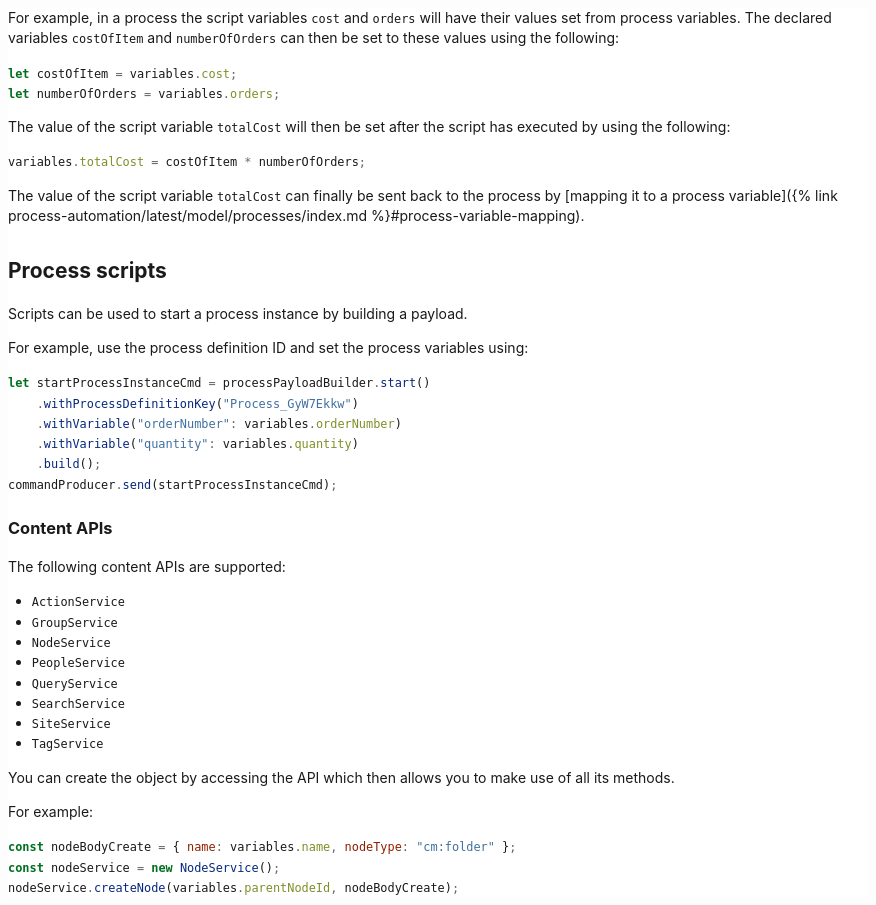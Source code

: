 For example, in a process the script variables `cost` and `orders` will have their values set from process variables. The declared variables `costOfItem` and `numberOfOrders` can then be set to these values using the following:

```javascript
let costOfItem = variables.cost;
let numberOfOrders = variables.orders;
```

The value of the script variable `totalCost` will then be set after the script has executed by using the following: 

```javascript
variables.totalCost = costOfItem * numberOfOrders;
```

The value of the script variable `totalCost` can finally be sent back to the process by [mapping it to a process variable]({% link process-automation/latest/model/processes/index.md %}#process-variable-mapping).

## Process scripts

Scripts can be used to start a process instance by building a payload.

For example, use the process definition ID and set the process variables using:

```javascript
let startProcessInstanceCmd = processPayloadBuilder.start()
	.withProcessDefinitionKey("Process_GyW7Ekkw")
	.withVariable("orderNumber": variables.orderNumber)
	.withVariable("quantity": variables.quantity)
	.build();
commandProducer.send(startProcessInstanceCmd);
```

### Content APIs

The following content APIs are supported:

* `ActionService`
* `GroupService`
* `NodeService`
* `PeopleService`
* `QueryService`
* `SearchService`
* `SiteService`
* `TagService`

You can create the object by accessing the API which then allows you to make use of all its methods.

For example:

```javascript
const nodeBodyCreate = { name: variables.name, nodeType: "cm:folder" };
const nodeService = new NodeService();
nodeService.createNode(variables.parentNodeId, nodeBodyCreate);
```
